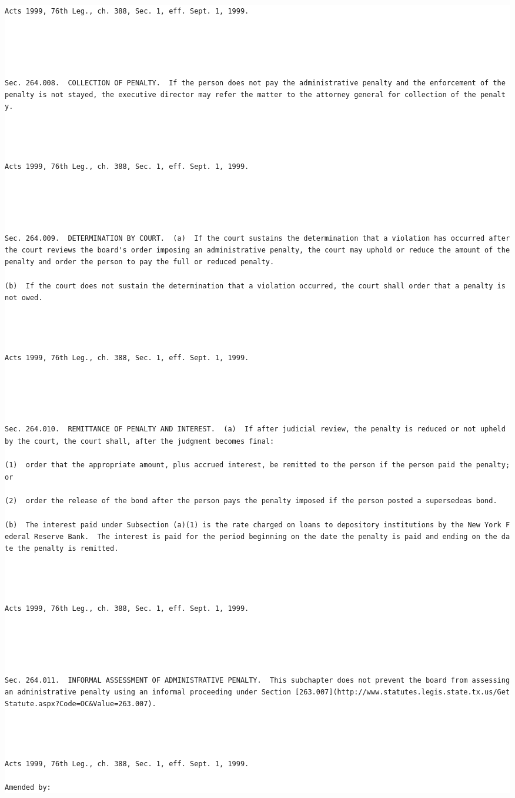     
    
    
    Acts 1999, 76th Leg., ch. 388, Sec. 1, eff. Sept. 1, 1999.
    
    
    
    
    
    Sec. 264.008.  COLLECTION OF PENALTY.  If the person does not pay the administrative penalty and the enforcement of the penalty is not stayed, the executive director may refer the matter to the attorney general for collection of the penalty.
    
    
    
    
    Acts 1999, 76th Leg., ch. 388, Sec. 1, eff. Sept. 1, 1999.
    
    
    
    
    
    Sec. 264.009.  DETERMINATION BY COURT.  (a)  If the court sustains the determination that a violation has occurred after the court reviews the board's order imposing an administrative penalty, the court may uphold or reduce the amount of the penalty and order the person to pay the full or reduced penalty.
    
    (b)  If the court does not sustain the determination that a violation occurred, the court shall order that a penalty is not owed.
    
    
    
    
    Acts 1999, 76th Leg., ch. 388, Sec. 1, eff. Sept. 1, 1999.
    
    
    
    
    
    Sec. 264.010.  REMITTANCE OF PENALTY AND INTEREST.  (a)  If after judicial review, the penalty is reduced or not upheld by the court, the court shall, after the judgment becomes final:
    
    (1)  order that the appropriate amount, plus accrued interest, be remitted to the person if the person paid the penalty;  or
    
    (2)  order the release of the bond after the person pays the penalty imposed if the person posted a supersedeas bond.
    
    (b)  The interest paid under Subsection (a)(1) is the rate charged on loans to depository institutions by the New York Federal Reserve Bank.  The interest is paid for the period beginning on the date the penalty is paid and ending on the date the penalty is remitted.
    
    
    
    
    Acts 1999, 76th Leg., ch. 388, Sec. 1, eff. Sept. 1, 1999.
    
    
    
    
    
    Sec. 264.011.  INFORMAL ASSESSMENT OF ADMINISTRATIVE PENALTY.  This subchapter does not prevent the board from assessing an administrative penalty using an informal proceeding under Section [263.007](http://www.statutes.legis.state.tx.us/GetStatute.aspx?Code=OC&Value=263.007).
    
    
    
    
    Acts 1999, 76th Leg., ch. 388, Sec. 1, eff. Sept. 1, 1999.
    
    Amended by: 
    